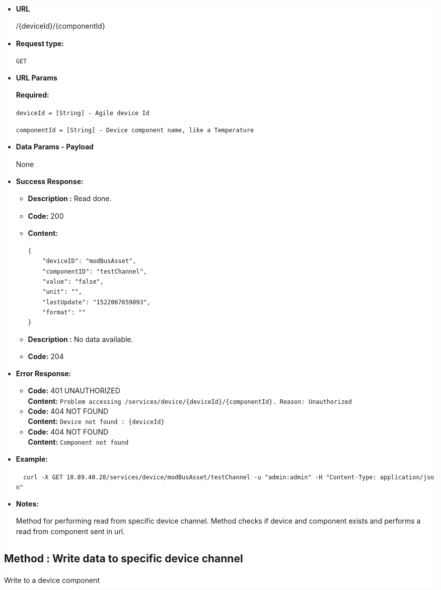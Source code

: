 * **URL**

  /{deviceId}/{componentId}

* **Request type:**

  `GET` 
  
*  **URL Params**

   **Required:**
 
   `deviceId = [String] - Agile device Id`

   `componentId = [String] - Device component name, like a Temperature`


*  **Data Params - Payload**
    
    None

* **Success Response:**
  
  * **Description :** Read done.
  * **Code:** 200 <br />
  * **Content:** 

        {
            "deviceID": "modBusAsset",
            "componentID": "testChannel",
            "value": "false",
            "unit": "",
            "lastUpdate": "1522067659893",
            "format": ""
        }
  * **Description :** No data available.
  * **Code:** 204 <br />

 
* **Error Response:**
  * **Code:** 401 UNAUTHORIZED <br />
    **Content:** `Problem accessing /services/device/{deviceId}/{componentId}. Reason: Unauthorized`
  * **Code:** 404 NOT FOUND <br />
    **Content:** `Device not found : {deviceId}`
  * **Code:** 404 NOT FOUND <br />
    **Content:** `Component not found`
* **Example:**
  
        curl -X GET 10.89.40.28/services/device/modBusAsset/testChannel -u "admin:admin" -H "Content-Type: application/json"

* **Notes:**

    Method for performing read from specific device channel. Method checks if device and component exists and performs a read from component sent in url.

## Method : Write data to specific device channel
Write to a device component
